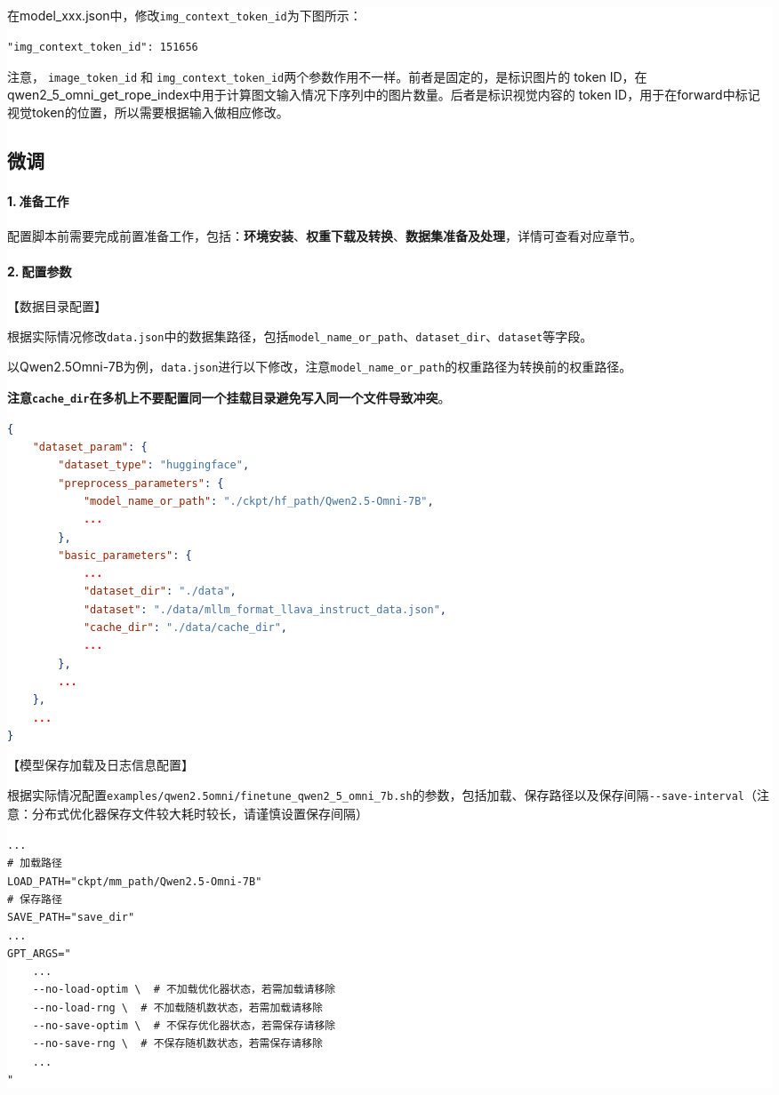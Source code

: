 在model_xxx.json中，修改`img_context_token_id`为下图所示：
```
"img_context_token_id": 151656
```
注意， `image_token_id` 和 `img_context_token_id`两个参数作用不一样。前者是固定的，是标识图片的 token ID，在qwen2_5_omni_get_rope_index中用于计算图文输入情况下序列中的图片数量。后者是标识视觉内容的 token ID，用于在forward中标记视觉token的位置，所以需要根据输入做相应修改。


<a id="jump4"></a>
## 微调

<a id="jump4.1"></a>
#### 1. 准备工作

配置脚本前需要完成前置准备工作，包括：**环境安装**、**权重下载及转换**、**数据集准备及处理**，详情可查看对应章节。

<a id="jump4.2"></a>
#### 2. 配置参数

【数据目录配置】

根据实际情况修改`data.json`中的数据集路径，包括`model_name_or_path`、`dataset_dir`、`dataset`等字段。

以Qwen2.5Omni-7B为例，`data.json`进行以下修改，注意`model_name_or_path`的权重路径为转换前的权重路径。

**注意`cache_dir`在多机上不要配置同一个挂载目录避免写入同一个文件导致冲突**。

```json
{
    "dataset_param": {
        "dataset_type": "huggingface",
        "preprocess_parameters": {
            "model_name_or_path": "./ckpt/hf_path/Qwen2.5-Omni-7B",
            ...
        },
        "basic_parameters": {
            ...
            "dataset_dir": "./data",
            "dataset": "./data/mllm_format_llava_instruct_data.json",
            "cache_dir": "./data/cache_dir",
            ...
        },
        ...
    },
    ...
}
```

【模型保存加载及日志信息配置】

根据实际情况配置`examples/qwen2.5omni/finetune_qwen2_5_omni_7b.sh`的参数，包括加载、保存路径以及保存间隔`--save-interval`（注意：分布式优化器保存文件较大耗时较长，请谨慎设置保存间隔）

```shell
...
# 加载路径
LOAD_PATH="ckpt/mm_path/Qwen2.5-Omni-7B"
# 保存路径
SAVE_PATH="save_dir"
...
GPT_ARGS="
    ...
    --no-load-optim \  # 不加载优化器状态，若需加载请移除
    --no-load-rng \  # 不加载随机数状态，若需加载请移除
    --no-save-optim \  # 不保存优化器状态，若需保存请移除
    --no-save-rng \  # 不保存随机数状态，若需保存请移除
    ...
"
```